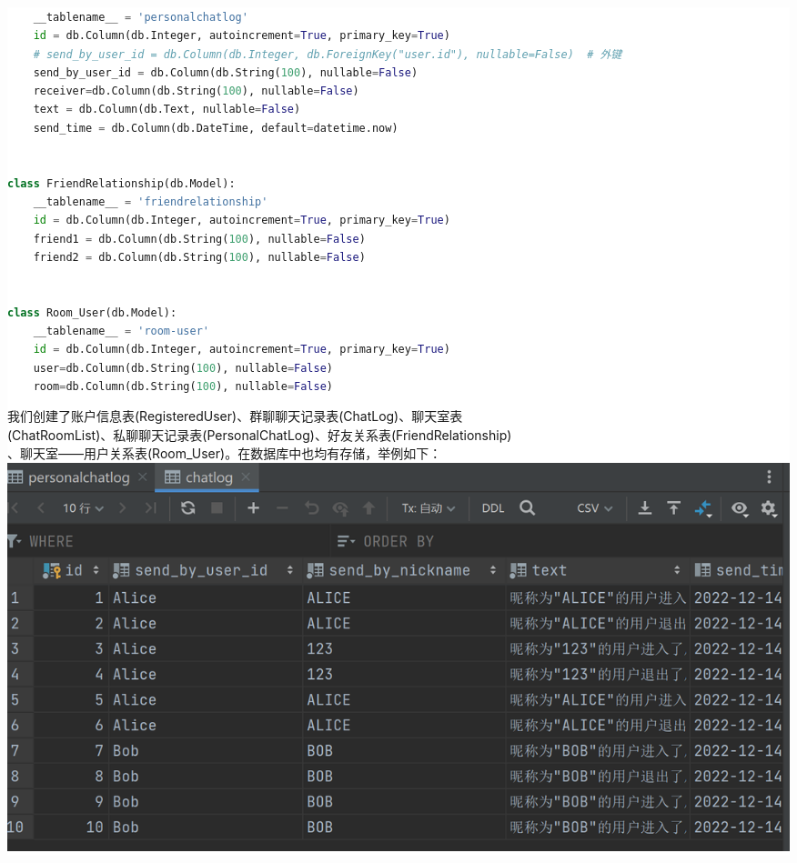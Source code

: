 ```python
    __tablename__ = 'personalchatlog'
    id = db.Column(db.Integer, autoincrement=True, primary_key=True)
    # send_by_user_id = db.Column(db.Integer, db.ForeignKey("user.id"), nullable=False)  # 外键
    send_by_user_id = db.Column(db.String(100), nullable=False)
    receiver=db.Column(db.String(100), nullable=False)
    text = db.Column(db.Text, nullable=False)
    send_time = db.Column(db.DateTime, default=datetime.now)


class FriendRelationship(db.Model):
    __tablename__ = 'friendrelationship'
    id = db.Column(db.Integer, autoincrement=True, primary_key=True)
    friend1 = db.Column(db.String(100), nullable=False)
    friend2 = db.Column(db.String(100), nullable=False)


class Room_User(db.Model):
    __tablename__ = 'room-user'
    id = db.Column(db.Integer, autoincrement=True, primary_key=True)
    user=db.Column(db.String(100), nullable=False)
    room=db.Column(db.String(100), nullable=False)

```
我们创建了账户信息表(RegisteredUser)、群聊聊天记录表(ChatLog)、聊天室表\
(ChatRoomList)、私聊聊天记录表(PersonalChatLog)、好友关系表(FriendRelationship)\
、聊天室——用户关系表(Room_User)。在数据库中也均有存储，举例如下：
![img_26.png](static/images/img_26.png)